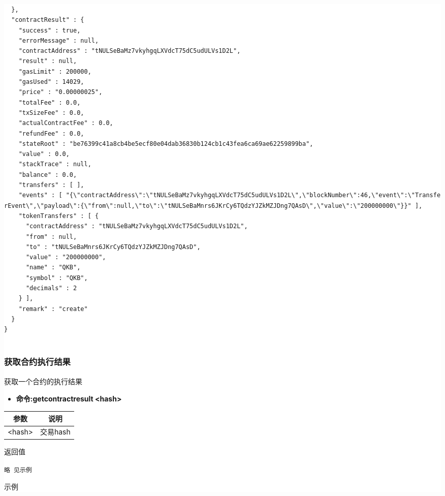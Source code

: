 ```
  },
  "contractResult" : {
    "success" : true,
    "errorMessage" : null,
    "contractAddress" : "tNULSeBaMz7vkyhgqLXVdcT75dC5udULVs1D2L",
    "result" : null,
    "gasLimit" : 200000,
    "gasUsed" : 14029,
    "price" : "0.00000025",
    "totalFee" : 0.0,
    "txSizeFee" : 0.0,
    "actualContractFee" : 0.0,
    "refundFee" : 0.0,
    "stateRoot" : "be76399c41a8cb4be5ecf80e04dab36830b124cb1c43fea6ca69ae62259899ba",
    "value" : 0.0,
    "stackTrace" : null,
    "balance" : 0.0,
    "transfers" : [ ],
    "events" : [ "{\"contractAddress\":\"tNULSeBaMz7vkyhgqLXVdcT75dC5udULVs1D2L\",\"blockNumber\":46,\"event\":\"TransferEvent\",\"payload\":{\"from\":null,\"to\":\"tNULSeBaMnrs6JKrCy6TQdzYJZkMZJDng7QAsD\",\"value\":\"200000000\"}}" ],
    "tokenTransfers" : [ {
      "contractAddress" : "tNULSeBaMz7vkyhgqLXVdcT75dC5udULVs1D2L",
      "from" : null,
      "to" : "tNULSeBaMnrs6JKrCy6TQdzYJZkMZJDng7QAsD",
      "value" : "200000000",
      "name" : "QKB",
      "symbol" : "QKB",
      "decimals" : 2
    } ],
    "remark" : "create"
  }
}


```


### 获取合约执行结果

获取一个合约的执行结果

- **命令:getcontractresult &lt;hash>**

| 参数           | 说明         |
| -------------- | ------------ |
|&lt;hash>|交易hash|

返回值

```
略 见示例
```
示例
